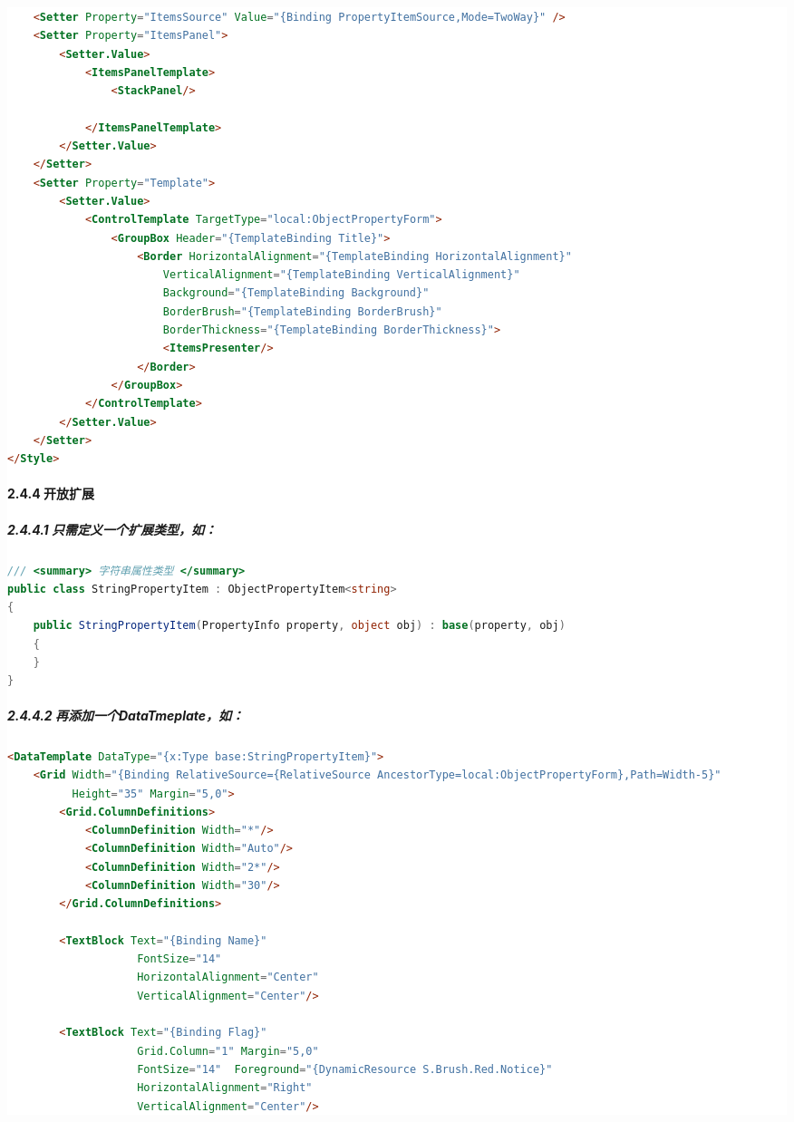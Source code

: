 ```html
    <Setter Property="ItemsSource" Value="{Binding PropertyItemSource,Mode=TwoWay}" />
    <Setter Property="ItemsPanel">
        <Setter.Value>
            <ItemsPanelTemplate>
                <StackPanel/>

            </ItemsPanelTemplate>
        </Setter.Value>
    </Setter>
    <Setter Property="Template">
        <Setter.Value>
            <ControlTemplate TargetType="local:ObjectPropertyForm">
                <GroupBox Header="{TemplateBinding Title}">
                    <Border HorizontalAlignment="{TemplateBinding HorizontalAlignment}"
                        VerticalAlignment="{TemplateBinding VerticalAlignment}"
                        Background="{TemplateBinding Background}"
                        BorderBrush="{TemplateBinding BorderBrush}"
                        BorderThickness="{TemplateBinding BorderThickness}">
                        <ItemsPresenter/>
                    </Border>
                </GroupBox>
            </ControlTemplate>
        </Setter.Value>
    </Setter>
</Style>
```

#### 2.4.4 开放扩展

##### 2.4.4.1 只需定义一个扩展类型，如：

```C#
/// <summary> 字符串属性类型 </summary>
public class StringPropertyItem : ObjectPropertyItem<string>
{
    public StringPropertyItem(PropertyInfo property, object obj) : base(property, obj)
    {
    }
}
```

##### 2.4.4.2 再添加一个DataTmeplate，如：

```html
<DataTemplate DataType="{x:Type base:StringPropertyItem}">
    <Grid Width="{Binding RelativeSource={RelativeSource AncestorType=local:ObjectPropertyForm},Path=Width-5}" 
          Height="35" Margin="5,0">
        <Grid.ColumnDefinitions>
            <ColumnDefinition Width="*"/>
            <ColumnDefinition Width="Auto"/>
            <ColumnDefinition Width="2*"/>
            <ColumnDefinition Width="30"/>
        </Grid.ColumnDefinitions>

        <TextBlock Text="{Binding Name}" 
                    FontSize="14" 
                    HorizontalAlignment="Center" 
                    VerticalAlignment="Center"/>

        <TextBlock Text="{Binding Flag}" 
                    Grid.Column="1" Margin="5,0"
                    FontSize="14"  Foreground="{DynamicResource S.Brush.Red.Notice}" 
                    HorizontalAlignment="Right" 
                    VerticalAlignment="Center"/>
```